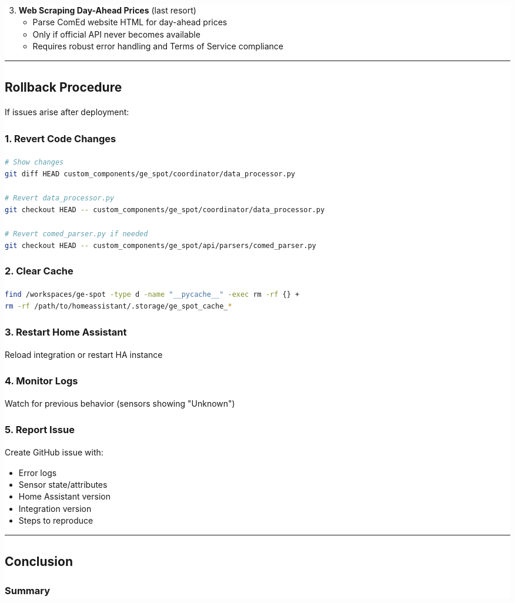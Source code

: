 3. **Web Scraping Day-Ahead Prices** (last resort)
   - Parse ComEd website HTML for day-ahead prices
   - Only if official API never becomes available
   - Requires robust error handling and Terms of Service compliance

---

## Rollback Procedure

If issues arise after deployment:

### 1. Revert Code Changes

```bash
# Show changes
git diff HEAD custom_components/ge_spot/coordinator/data_processor.py

# Revert data_processor.py
git checkout HEAD -- custom_components/ge_spot/coordinator/data_processor.py

# Revert comed_parser.py if needed
git checkout HEAD -- custom_components/ge_spot/api/parsers/comed_parser.py
```

### 2. Clear Cache

```bash
find /workspaces/ge-spot -type d -name "__pycache__" -exec rm -rf {} +
rm -rf /path/to/homeassistant/.storage/ge_spot_cache_*
```

### 3. Restart Home Assistant

Reload integration or restart HA instance

### 4. Monitor Logs

Watch for previous behavior (sensors showing "Unknown")

### 5. Report Issue

Create GitHub issue with:
- Error logs
- Sensor state/attributes
- Home Assistant version
- Integration version
- Steps to reproduce

---

## Conclusion

### Summary
